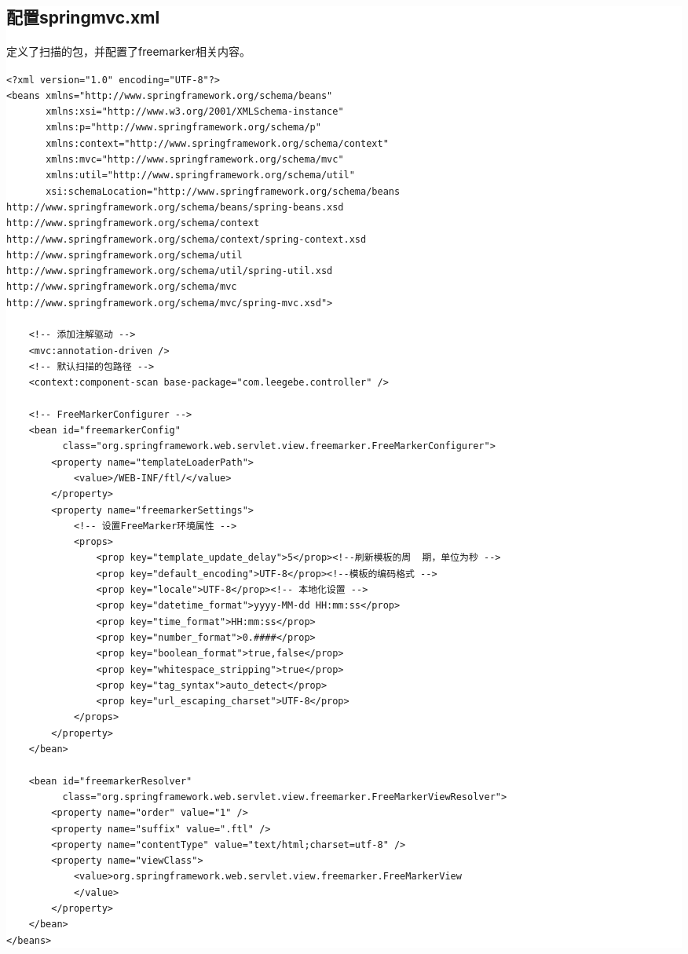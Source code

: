 ## 配置springmvc.xml
定义了扫描的包，并配置了freemarker相关内容。
```
<?xml version="1.0" encoding="UTF-8"?>
<beans xmlns="http://www.springframework.org/schema/beans"
       xmlns:xsi="http://www.w3.org/2001/XMLSchema-instance"
       xmlns:p="http://www.springframework.org/schema/p"
       xmlns:context="http://www.springframework.org/schema/context"
       xmlns:mvc="http://www.springframework.org/schema/mvc"
       xmlns:util="http://www.springframework.org/schema/util"
       xsi:schemaLocation="http://www.springframework.org/schema/beans
http://www.springframework.org/schema/beans/spring-beans.xsd
http://www.springframework.org/schema/context
http://www.springframework.org/schema/context/spring-context.xsd
http://www.springframework.org/schema/util
http://www.springframework.org/schema/util/spring-util.xsd
http://www.springframework.org/schema/mvc
http://www.springframework.org/schema/mvc/spring-mvc.xsd">

    <!-- 添加注解驱动 -->
    <mvc:annotation-driven />
    <!-- 默认扫描的包路径 -->
    <context:component-scan base-package="com.leegebe.controller" />

    <!-- FreeMarkerConfigurer -->
    <bean id="freemarkerConfig"
          class="org.springframework.web.servlet.view.freemarker.FreeMarkerConfigurer">
        <property name="templateLoaderPath">
            <value>/WEB-INF/ftl/</value>
        </property>
        <property name="freemarkerSettings">
            <!-- 设置FreeMarker环境属性 -->
            <props>
                <prop key="template_update_delay">5</prop><!--刷新模板的周  期，单位为秒 -->
                <prop key="default_encoding">UTF-8</prop><!--模板的编码格式 -->
                <prop key="locale">UTF-8</prop><!-- 本地化设置 -->
                <prop key="datetime_format">yyyy-MM-dd HH:mm:ss</prop>
                <prop key="time_format">HH:mm:ss</prop>
                <prop key="number_format">0.####</prop>
                <prop key="boolean_format">true,false</prop>
                <prop key="whitespace_stripping">true</prop>
                <prop key="tag_syntax">auto_detect</prop>
                <prop key="url_escaping_charset">UTF-8</prop>
            </props>
        </property>
    </bean>

    <bean id="freemarkerResolver"
          class="org.springframework.web.servlet.view.freemarker.FreeMarkerViewResolver">
        <property name="order" value="1" />
        <property name="suffix" value=".ftl" />
        <property name="contentType" value="text/html;charset=utf-8" />
        <property name="viewClass">
            <value>org.springframework.web.servlet.view.freemarker.FreeMarkerView
            </value>
        </property>
    </bean>
</beans>
```
